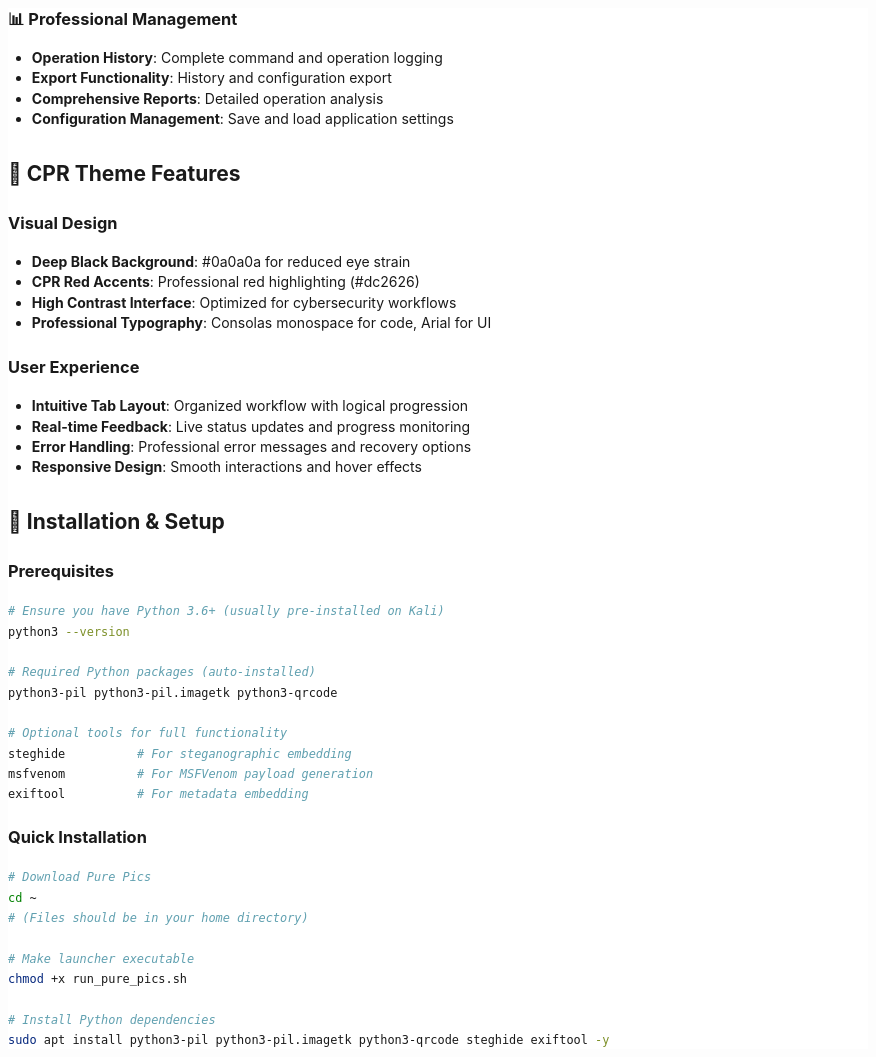 ### 📊 **Professional Management**
- **Operation History**: Complete command and operation logging
- **Export Functionality**: History and configuration export
- **Comprehensive Reports**: Detailed operation analysis
- **Configuration Management**: Save and load application settings

## 🎨 CPR Theme Features

### **Visual Design**
- **Deep Black Background**: #0a0a0a for reduced eye strain
- **CPR Red Accents**: Professional red highlighting (#dc2626)
- **High Contrast Interface**: Optimized for cybersecurity workflows
- **Professional Typography**: Consolas monospace for code, Arial for UI

### **User Experience**
- **Intuitive Tab Layout**: Organized workflow with logical progression
- **Real-time Feedback**: Live status updates and progress monitoring
- **Error Handling**: Professional error messages and recovery options
- **Responsive Design**: Smooth interactions and hover effects

## 🔧 Installation & Setup

### **Prerequisites**
```bash
# Ensure you have Python 3.6+ (usually pre-installed on Kali)
python3 --version

# Required Python packages (auto-installed)
python3-pil python3-pil.imagetk python3-qrcode

# Optional tools for full functionality
steghide          # For steganographic embedding
msfvenom          # For MSFVenom payload generation
exiftool          # For metadata embedding
```

### **Quick Installation**
```bash
# Download Pure Pics
cd ~
# (Files should be in your home directory)

# Make launcher executable
chmod +x run_pure_pics.sh

# Install Python dependencies
sudo apt install python3-pil python3-pil.imagetk python3-qrcode steghide exiftool -y
```
